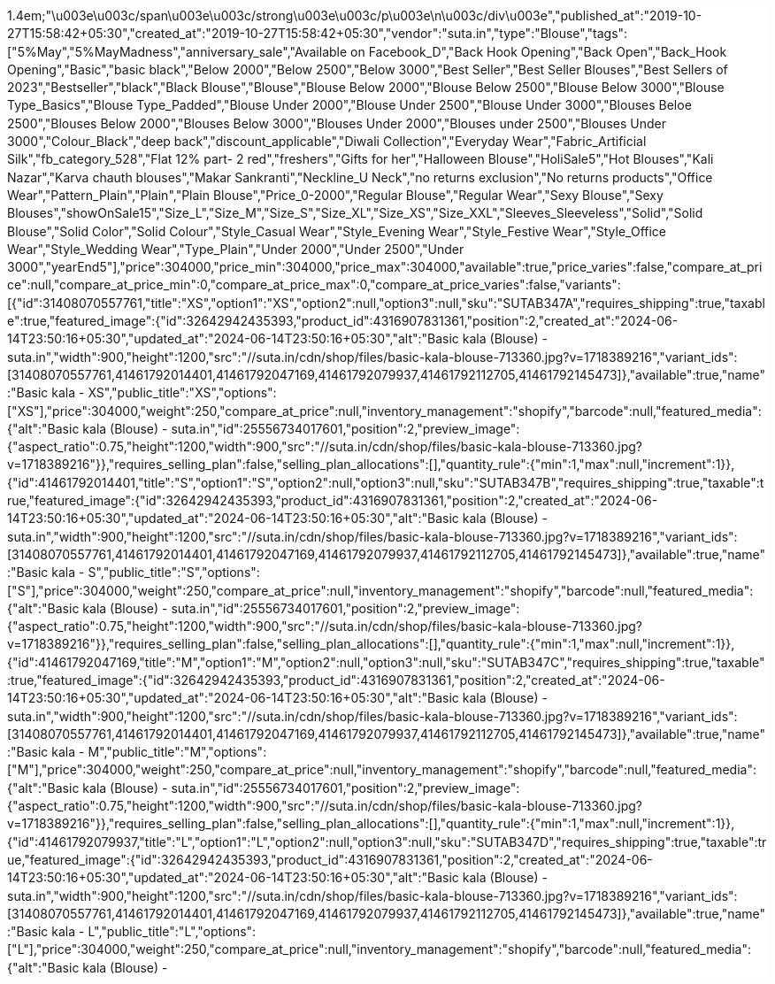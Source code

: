 1.4em;\"\u003e\u003c\/span\u003e\u003c\/strong\u003e\u003c\/p\u003e\n\u003c\/div\u003e","published_at":"2019-10-27T15:58:42+05:30","created_at":"2019-10-27T15:58:42+05:30","vendor":"suta.in","type":"Blouse","tags":["5%May","5%MayMadness","anniversary_sale","Available on Facebook_D","Back Hook Opening","Back Open","Back_Hook Opening","Basic","basic black","Below 2000","Below 2500","Below 3000","Best Seller","Best Seller Blouses","Best Sellers of 2023","Bestseller","black","Black Blouse","Blouse","Blouse Below 2000","Blouse Below 2500","Blouse Below 3000","Blouse Type_Basics","Blouse Type_Padded","Blouse Under 2000","Blouse Under 2500","Blouse Under 3000","Blouses Beloe 2500","Blouses Below 2000","Blouses Below 3000","Blouses Under 2000","Blouses under 2500","Blouses Under 3000","Colour_Black","deep back","discount_applicable","Diwali Collection","Everyday Wear","Fabric_Artificial Silk","fb_category_528","Flat 12% part- 2 red","freshers","Gifts for her","Halloween Blouse","HoliSale5","Hot Blouses","Kali Nazar","Karva chauth blouses","Makar Sankranti","Neckline_U Neck","no returns exclusion","No returns products","Office Wear","Pattern_Plain","Plain","Plain Blouse","Price_0-2000","Regular Blouse","Regular Wear","Sexy Blouse","Sexy Blouses","showOnSale15","Size_L","Size_M","Size_S","Size_XL","Size_XS","Size_XXL","Sleeves_Sleeveless","Solid","Solid Blouse","Solid Color","Solid Colour","Style_Casual Wear","Style_Evening Wear","Style_Festive Wear","Style_Office Wear","Style_Wedding Wear","Type_Plain","Under 2000","Under 2500","Under 3000","yearEnd5"],"price":304000,"price_min":304000,"price_max":304000,"available":true,"price_varies":false,"compare_at_price":null,"compare_at_price_min":0,"compare_at_price_max":0,"compare_at_price_varies":false,"variants":[{"id":31408070557761,"title":"XS","option1":"XS","option2":null,"option3":null,"sku":"SUTAB347A","requires_shipping":true,"taxable":true,"featured_image":{"id":32642942435393,"product_id":4316907831361,"position":2,"created_at":"2024-06-14T23:50:16+05:30","updated_at":"2024-06-14T23:50:16+05:30","alt":"Basic kala (Blouse) - suta.in","width":900,"height":1200,"src":"\/\/suta.in\/cdn\/shop\/files\/basic-kala-blouse-713360.jpg?v=1718389216","variant_ids":[31408070557761,41461792014401,41461792047169,41461792079937,41461792112705,41461792145473]},"available":true,"name":"Basic kala - XS","public_title":"XS","options":["XS"],"price":304000,"weight":250,"compare_at_price":null,"inventory_management":"shopify","barcode":null,"featured_media":{"alt":"Basic kala (Blouse) - suta.in","id":25556734017601,"position":2,"preview_image":{"aspect_ratio":0.75,"height":1200,"width":900,"src":"\/\/suta.in\/cdn\/shop\/files\/basic-kala-blouse-713360.jpg?v=1718389216"}},"requires_selling_plan":false,"selling_plan_allocations":[],"quantity_rule":{"min":1,"max":null,"increment":1}},{"id":41461792014401,"title":"S","option1":"S","option2":null,"option3":null,"sku":"SUTAB347B","requires_shipping":true,"taxable":true,"featured_image":{"id":32642942435393,"product_id":4316907831361,"position":2,"created_at":"2024-06-14T23:50:16+05:30","updated_at":"2024-06-14T23:50:16+05:30","alt":"Basic kala (Blouse) - suta.in","width":900,"height":1200,"src":"\/\/suta.in\/cdn\/shop\/files\/basic-kala-blouse-713360.jpg?v=1718389216","variant_ids":[31408070557761,41461792014401,41461792047169,41461792079937,41461792112705,41461792145473]},"available":true,"name":"Basic kala - S","public_title":"S","options":["S"],"price":304000,"weight":250,"compare_at_price":null,"inventory_management":"shopify","barcode":null,"featured_media":{"alt":"Basic kala (Blouse) - suta.in","id":25556734017601,"position":2,"preview_image":{"aspect_ratio":0.75,"height":1200,"width":900,"src":"\/\/suta.in\/cdn\/shop\/files\/basic-kala-blouse-713360.jpg?v=1718389216"}},"requires_selling_plan":false,"selling_plan_allocations":[],"quantity_rule":{"min":1,"max":null,"increment":1}},{"id":41461792047169,"title":"M","option1":"M","option2":null,"option3":null,"sku":"SUTAB347C","requires_shipping":true,"taxable":true,"featured_image":{"id":32642942435393,"product_id":4316907831361,"position":2,"created_at":"2024-06-14T23:50:16+05:30","updated_at":"2024-06-14T23:50:16+05:30","alt":"Basic kala (Blouse) - suta.in","width":900,"height":1200,"src":"\/\/suta.in\/cdn\/shop\/files\/basic-kala-blouse-713360.jpg?v=1718389216","variant_ids":[31408070557761,41461792014401,41461792047169,41461792079937,41461792112705,41461792145473]},"available":true,"name":"Basic kala - M","public_title":"M","options":["M"],"price":304000,"weight":250,"compare_at_price":null,"inventory_management":"shopify","barcode":null,"featured_media":{"alt":"Basic kala (Blouse) - suta.in","id":25556734017601,"position":2,"preview_image":{"aspect_ratio":0.75,"height":1200,"width":900,"src":"\/\/suta.in\/cdn\/shop\/files\/basic-kala-blouse-713360.jpg?v=1718389216"}},"requires_selling_plan":false,"selling_plan_allocations":[],"quantity_rule":{"min":1,"max":null,"increment":1}},{"id":41461792079937,"title":"L","option1":"L","option2":null,"option3":null,"sku":"SUTAB347D","requires_shipping":true,"taxable":true,"featured_image":{"id":32642942435393,"product_id":4316907831361,"position":2,"created_at":"2024-06-14T23:50:16+05:30","updated_at":"2024-06-14T23:50:16+05:30","alt":"Basic kala (Blouse) - suta.in","width":900,"height":1200,"src":"\/\/suta.in\/cdn\/shop\/files\/basic-kala-blouse-713360.jpg?v=1718389216","variant_ids":[31408070557761,41461792014401,41461792047169,41461792079937,41461792112705,41461792145473]},"available":true,"name":"Basic kala - L","public_title":"L","options":["L"],"price":304000,"weight":250,"compare_at_price":null,"inventory_management":"shopify","barcode":null,"featured_media":{"alt":"Basic kala (Blouse) -